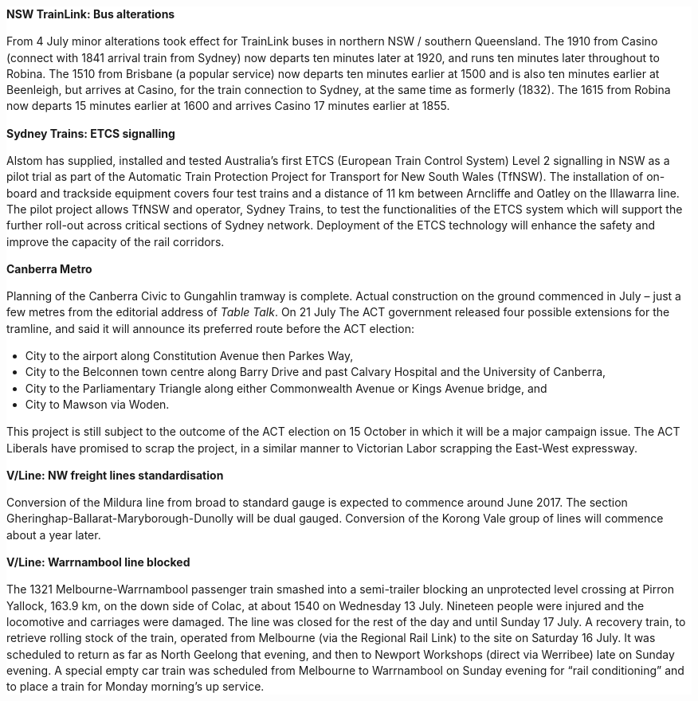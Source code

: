 **NSW TrainLink: Bus alterations**

From 4 July minor alterations took effect for TrainLink buses in
northern NSW / southern Queensland. The 1910 from Casino (connect with
1841 arrival train from Sydney) now departs ten minutes later at 1920,
and runs ten minutes later throughout to Robina. The 1510 from Brisbane
(a popular service) now departs ten minutes earlier at 1500 and is also
ten minutes earlier at Beenleigh, but arrives at Casino, for the train
connection to Sydney, at the same time as formerly (1832). The 1615 from
Robina now departs 15 minutes earlier at 1600 and arrives Casino 17
minutes earlier at 1855.

**Sydney Trains: ETCS signalling**

Alstom has supplied, installed and tested Australia’s first ETCS
(European Train Control System) Level 2 signalling in NSW as a pilot
trial as part of the Automatic Train Protection Project for Transport
for New South Wales (TfNSW). The installation of on-board and trackside
equipment covers four test trains and a distance of 11 km between
Arncliffe and Oatley on the Illawarra line. The pilot project allows
TfNSW and operator, Sydney Trains, to test the functionalities of the
ETCS system which will support the further roll-out across critical
sections of Sydney network. Deployment of the ETCS technology will
enhance the safety and improve the capacity of the rail corridors.

**Canberra Metro**

Planning of the Canberra Civic to Gungahlin tramway is complete. Actual
construction on the ground commenced in July – just a few metres from
the editorial address of *Table Talk*. On 21 July The ACT government
released four possible extensions for the tramline, and said it will
announce its preferred route before the ACT election:

-   City to the airport along Constitution Avenue then Parkes Way,
-   City to the Belconnen town centre along Barry Drive and past Calvary
    Hospital and the University of Canberra,
-   City to the Parliamentary Triangle along either Commonwealth Avenue
    or Kings Avenue bridge, and
-   City to Mawson via Woden.

This project is still subject to the outcome of the ACT election on 15
October in which it will be a major campaign issue. The ACT Liberals
have promised to scrap the project, in a similar manner to Victorian
Labor scrapping the East-West expressway.

**V/Line: NW freight lines standardisation**

Conversion of the Mildura line from broad to standard gauge is expected
to commence around June 2017. The section
Gheringhap-Ballarat-Maryborough-Dunolly will be dual gauged. Conversion
of the Korong Vale group of lines will commence about a year later.

**V/Line: Warrnambool line blocked**

The 1321 Melbourne-Warrnambool passenger train smashed into a
semi-trailer blocking an unprotected level crossing at Pirron Yallock,
163.9 km, on the down side of Colac, at about 1540 on Wednesday 13 July.
Nineteen people were injured and the locomotive and carriages were
damaged. The line was closed for the rest of the day and until Sunday 17
July. A recovery train, to retrieve rolling stock of the train, operated
from Melbourne (via the Regional Rail Link) to the site on Saturday 16
July. It was scheduled to return as far as North Geelong that evening,
and then to Newport Workshops (direct via Werribee) late on Sunday
evening. A special empty car train was scheduled from Melbourne to
Warrnambool on Sunday evening for “rail conditioning” and to place a
train for Monday morning’s up service.
